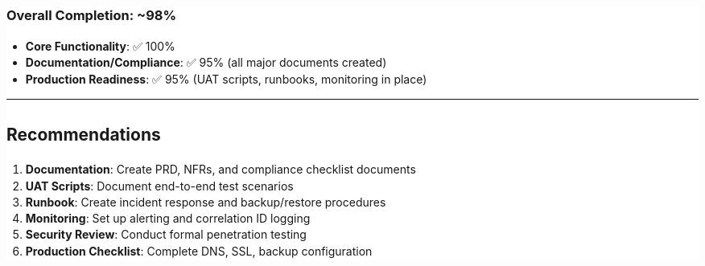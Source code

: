 ### Overall Completion: ~98%
- **Core Functionality**: ✅ 100%
- **Documentation/Compliance**: ✅ 95% (all major documents created)
- **Production Readiness**: ✅ 95% (UAT scripts, runbooks, monitoring in place)

---

## Recommendations

1. **Documentation**: Create PRD, NFRs, and compliance checklist documents
2. **UAT Scripts**: Document end-to-end test scenarios
3. **Runbook**: Create incident response and backup/restore procedures
4. **Monitoring**: Set up alerting and correlation ID logging
5. **Security Review**: Conduct formal penetration testing
6. **Production Checklist**: Complete DNS, SSL, backup configuration

